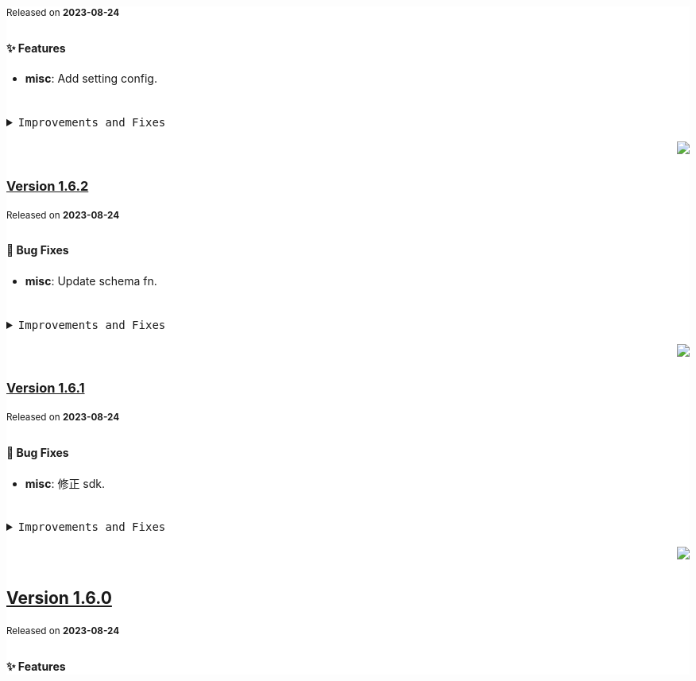 <sup>Released on **2023-08-24**</sup>

#### ✨ Features

- **misc**: Add setting config.

<br/>

<details><summary><kbd>Improvements and Fixes</kbd></summary></details>

<div align="right">

[![](https://img.shields.io/badge/-BACK_TO_TOP-151515?style=flat-square)](#readme-top)

</div>

### [Version 1.6.2](https://github.com/lobehub/chat-plugin-sdk/compare/v1.6.1...v1.6.2)

<sup>Released on **2023-08-24**</sup>

#### 🐛 Bug Fixes

- **misc**: Update schema fn.

<br/>

<details><summary><kbd>Improvements and Fixes</kbd></summary></details>

<div align="right">

[![](https://img.shields.io/badge/-BACK_TO_TOP-151515?style=flat-square)](#readme-top)

</div>

### [Version 1.6.1](https://github.com/lobehub/chat-plugin-sdk/compare/v1.6.0...v1.6.1)

<sup>Released on **2023-08-24**</sup>

#### 🐛 Bug Fixes

- **misc**: 修正 sdk.

<br/>

<details><summary><kbd>Improvements and Fixes</kbd></summary></details>

<div align="right">

[![](https://img.shields.io/badge/-BACK_TO_TOP-151515?style=flat-square)](#readme-top)

</div>

## [Version 1.6.0](https://github.com/lobehub/chat-plugin-sdk/compare/v1.5.2...v1.6.0)

<sup>Released on **2023-08-24**</sup>

#### ✨ Features
